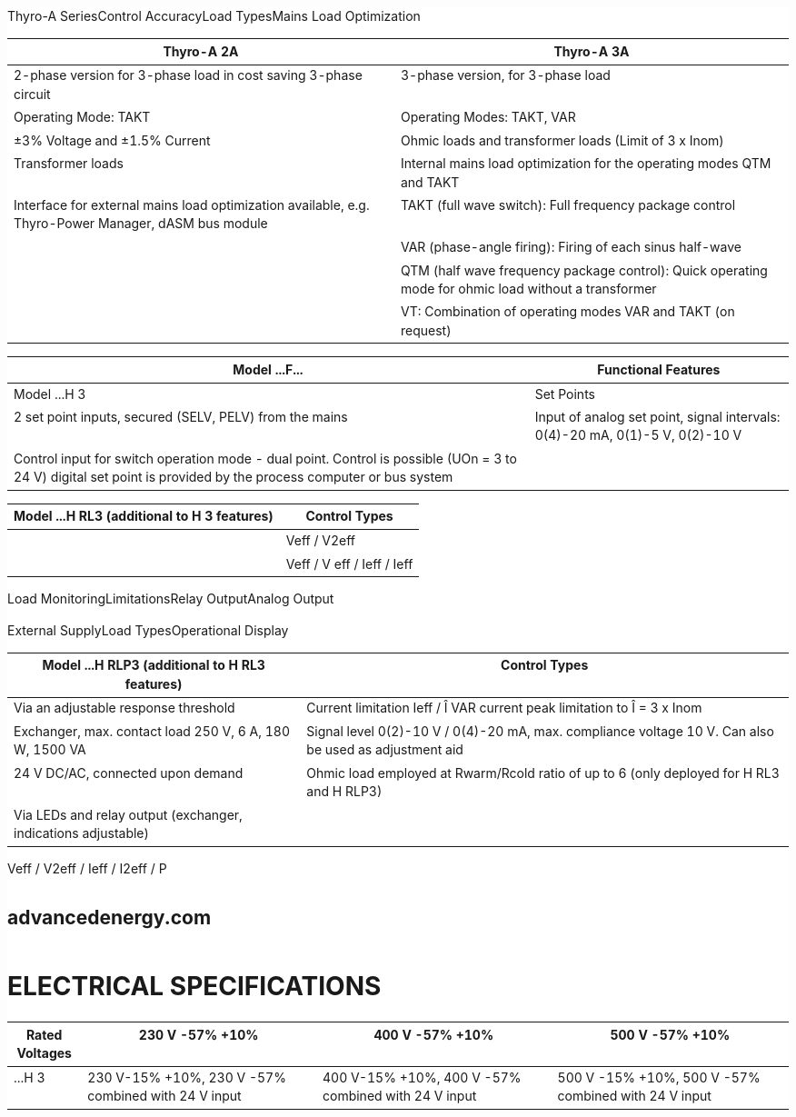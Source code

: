Thyro-A SeriesControl AccuracyLoad TypesMains Load Optimization

|Thyro-A 2A|Thyro-A 3A|
|---|---|
|2-phase version for 3-phase load in cost saving 3-phase circuit|3-phase version, for 3-phase load|
|Operating Mode: TAKT|Operating Modes: TAKT, VAR|
|±3% Voltage and ±1.5% Current|Ohmic loads and transformer loads (Limit of 3 x Inom)|
|Transformer loads|Internal mains load optimization for the operating modes QTM and TAKT|
|Interface for external mains load optimization available, e.g. Thyro-Power Manager, dASM bus module|TAKT (full wave switch): Full frequency package control|
| |VAR (phase-angle firing): Firing of each sinus half-wave|
| |QTM (half wave frequency package control): Quick operating mode for ohmic load without a transformer|
| |VT: Combination of operating modes VAR and TAKT (on request)|

|Model ...F...|Functional Features|
|---|---|
|Model ...H 3|Set Points|
|2 set point inputs, secured (SELV, PELV) from the mains|Input of analog set point, signal intervals: 0(4)-20 mA, 0(1)-5 V, 0(2)-10 V|
|Control input for switch operation mode - dual point. Control is possible (UOn = 3 to 24 V) digital set point is provided by the process computer or bus system| |

|Model ...H RL3 (additional to H 3 features)|Control Types|
|---|---|
| |Veff / V2eff|
| |Veff / V eff / Ieff / Ieff|

Load MonitoringLimitationsRelay OutputAnalog Output

External SupplyLoad TypesOperational Display

|Model ...H RLP3 (additional to H RL3 features)|Control Types|
|---|---|
|Via an adjustable response threshold|Current limitation Ieff / Î VAR current peak limitation to Î = 3 x Inom|
|Exchanger, max. contact load 250 V, 6 A, 180 W, 1500 VA|Signal level 0(2)-10 V / 0(4)-20 mA, max. compliance voltage 10 V. Can also be used as adjustment aid|
|24 V DC/AC, connected upon demand|Ohmic load employed at Rwarm/Rcold ratio of up to 6 (only deployed for H RL3 and H RLP3)|
|Via LEDs and relay output (exchanger, indications adjustable)| |

Veff / V2eff / Ieff / I2eff / P

advancedenergy.com
---
# ELECTRICAL SPECIFICATIONS

|Rated Voltages|230 V -57% +10%|400 V -57% +10%|500 V -57% +10%|
|---|---|---|---|
|...H 3|230 V-15% +10%, 230 V -57% combined with 24 V input|400 V-15% +10%, 400 V -57% combined with 24 V input|500 V -15% +10%, 500 V -57% combined with 24 V input|
